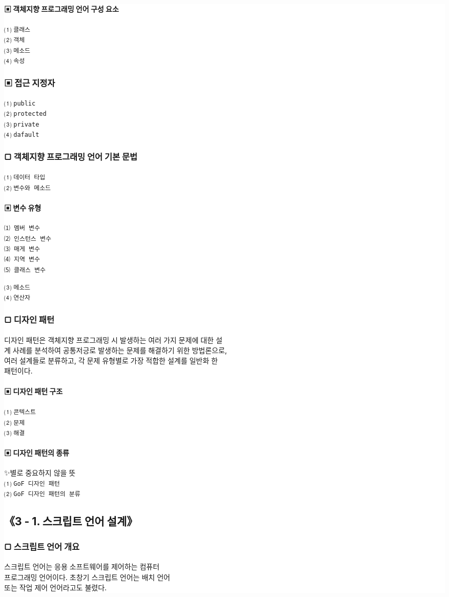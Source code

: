 #### ▣ 객체지향 프로그래밍 언어 구성 요소

⑴ `클래스`  
⑵ `객체`  
⑶ `메소드`  
⑷ `속성`  

### ▣ 접근 지정자

⑴ `public`  
⑵ `protected`  
⑶ `private`  
⑷ `dafault`  

### ▢ 객체지향 프로그래밍 언어 기본 문법

⑴ `데이터 타입`  
⑵ `변수와 메소드`  
#### ▣ 변수 유형  
	⑴ 멤버 변수
	⑵ 인스턴스 변수
	⑶ 매게 변수 
	⑷ 지역 변수
	⑸ 클래스 변수

⑶ `메소드`  
⑷ `연산자`   

### ▢ 디자인 패턴
디자인 패턴은 객체지향 프로그래밍 시 발생하는 여러 가지 문제에 대한 설  
계 사례를 분석하여 공통저긍로 발생하는 문제를 해결하기 위한 방법론으로,  
여러 설계들로 분류하고, 각 문제 유형별로 가장 적합한 설계를 일반화 한   
패턴이다.  

#### ▣ 디자인 패턴 구조  

⑴ `콘텍스트`  
⑵ `문제`  
⑶ `해결`  

#### ▣ 디자인 패턴의 종류

✨별로 중요하지 않을 뜻  
⑴ `GoF 디자인 패턴`   
⑵ `GoF 디자인 패턴의 분류`  

## 《3 - 1. 스크립트 언어 설계》

### ▢ 스크립트 언어 개요
스크립트 언어는 응용 소프트웨어를 제어하는 컴퓨터    
프로그래밍 언어이다. 초창기 스크립트 언어는 배치 언어    
또는 작업 제어 언어라고도 불렸다.    
